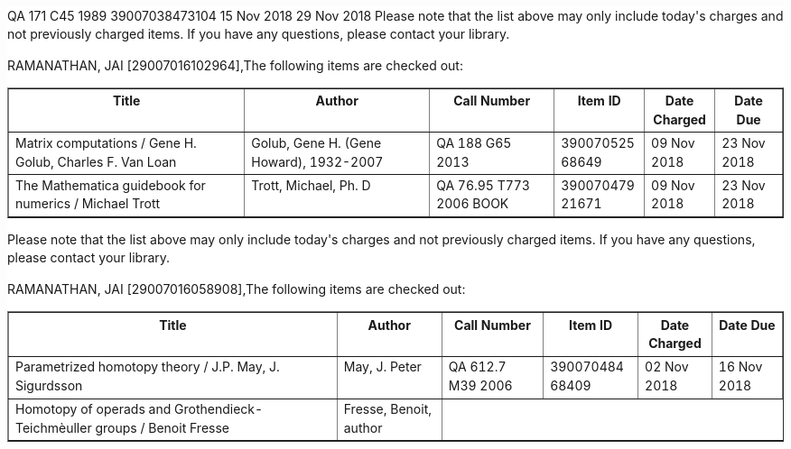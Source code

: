 <td>QA 171 C45 1989</td>
<td>39007038473104</td>
<td>15 Nov 2018</td>
<td>29 Nov 2018</td>
</tr>
</tbody>
</table>
Please note that the list above may only include today's charges and not previously charged items. If you have any questions, please contact your library.

RAMANATHAN, JAI [29007016102964],The following items are checked out:
<table border="1">
<tbody>
<tr>
<th>Title</th>
<th>Author</th>
<th>Call Number</th>
<th>Item ID</th>
<th>Date Charged</th>
<th>Date Due</th>
</tr>
<tr>
<td>Matrix computations / Gene H. Golub, Charles F. Van Loan</td>
<td>Golub, Gene H. (Gene Howard), 1932-2007</td>
<td>QA 188 G65 2013</td>
<td>39007052568649</td>
<td>09 Nov 2018</td>
<td>23 Nov 2018</td>
</tr>
<tr>
<td>The Mathematica guidebook for numerics / Michael Trott</td>
<td>Trott, Michael, Ph. D</td>
<td>QA 76.95 T773 2006 BOOK</td>
<td>39007047921671</td>
<td>09 Nov 2018</td>
<td>23 Nov 2018</td>
</tr>
</tbody>
</table>
Please note that the list above may only include today's charges and not previously charged items. If you have any questions, please contact your library.

RAMANATHAN, JAI [29007016058908],The following items are checked out:
<table border="1">
<tbody>
<tr>
<th>Title</th>
<th>Author</th>
<th>Call Number</th>
<th>Item ID</th>
<th>Date Charged</th>
<th>Date Due</th>
</tr>
<tr>
<td>Parametrized homotopy theory / J.P. May, J. Sigurdsson</td>
<td>May, J. Peter</td>
<td>QA 612.7 M39 2006</td>
<td>39007048468409</td>
<td>02 Nov 2018</td>
<td>16 Nov 2018</td>
</tr>
<tr>
<td>Homotopy of operads and Grothendieck-Teichmèuller groups / Benoit Fresse</td>
<td>Fresse, Benoit, author</td>
